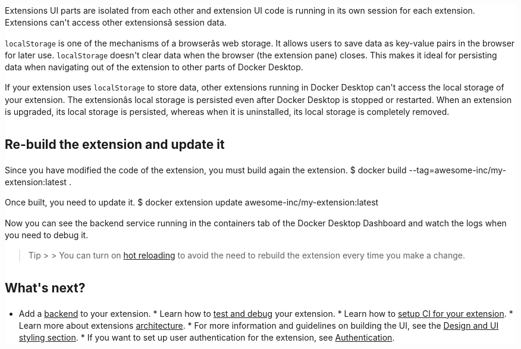 Extensions UI parts are isolated from each other and extension UI code is running in its own session for each extension. Extensions can't access other extensionsâ session data.

`localStorage` is one of the mechanisms of a browserâs web storage. It allows users to save data as key-value pairs in the browser for later use. `localStorage` doesn't clear data when the browser \(the extension pane\) closes. This makes it ideal for persisting data when navigating out of the extension to other parts of Docker Desktop.

If your extension uses `localStorage` to store data, other extensions running in Docker Desktop can't access the local storage of your extension. The extensionâs local storage is persisted even after Docker Desktop is stopped or restarted. When an extension is upgraded, its local storage is persisted, whereas when it is uninstalled, its local storage is completely removed.

## Re-build the extension and update it

Since you have modified the code of the extension, you must build again the extension.               $ docker build --tag=awesome-inc/my-extension:latest .     

Once built, you need to update it.               $ docker extension update awesome-inc/my-extension:latest     

Now you can see the backend service running in the containers tab of the Docker Desktop Dashboard and watch the logs when you need to debug it.

> Tip >  > You can turn on [hot reloading](https://docs.docker.com/extensions/extensions-sdk/dev/test-debug/#hot-reloading-whilst-developing-the-ui) to avoid the need to rebuild the extension every time you make a change.

## What's next?

  * Add a [backend](https://docs.docker.com/extensions/extensions-sdk/build/backend-extension-tutorial/) to your extension.   * Learn how to [test and debug](https://docs.docker.com/extensions/extensions-sdk/dev/test-debug/) your extension.   * Learn how to [setup CI for your extension](https://docs.docker.com/extensions/extensions-sdk/dev/continuous-integration/).   * Learn more about extensions [architecture](https://docs.docker.com/extensions/extensions-sdk/architecture/).   * For more information and guidelines on building the UI, see the [Design and UI styling section](https://docs.docker.com/extensions/extensions-sdk/design/design-guidelines/).   * If you want to set up user authentication for the extension, see [Authentication](https://docs.docker.com/extensions/extensions-sdk/guides/oauth2-flow/).